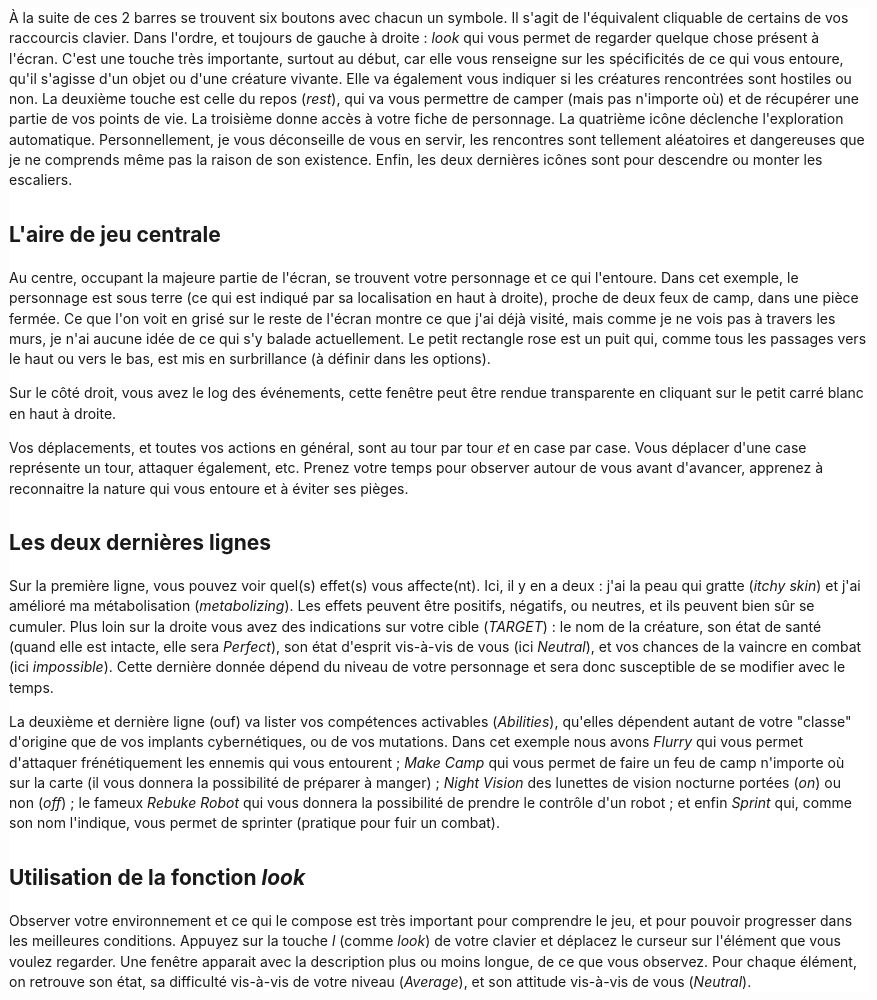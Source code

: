 À la suite de ces 2 barres se trouvent six boutons avec chacun un symbole. Il s'agit de l'équivalent cliquable de certains de vos raccourcis clavier. Dans l'ordre, et toujours de gauche à droite : *look* qui vous permet de regarder quelque chose présent à l'écran. C'est une touche très importante, surtout au début, car elle vous renseigne sur les spécificités de ce qui vous entoure, qu'il s'agisse d'un objet ou d'une créature vivante. Elle va également vous indiquer si les créatures rencontrées sont hostiles ou non. La deuxième touche est celle du repos (*rest*), qui va vous permettre de camper (mais pas n'importe où) et de récupérer une partie de vos points de vie. La troisième donne accès à votre fiche de personnage. La quatrième icône déclenche l'exploration automatique. Personnellement, je vous déconseille de vous en servir, les rencontres sont tellement aléatoires et dangereuses que je ne comprends même pas la raison de son existence. Enfin, les deux dernières icônes sont pour descendre ou monter les escaliers. 

## L'aire de jeu centrale

Au centre, occupant la majeure partie de l'écran, se trouvent votre personnage et ce qui l'entoure. Dans cet exemple, le personnage est sous terre (ce qui est indiqué par sa localisation en haut à droite), proche de deux feux de camp, dans une pièce fermée. Ce que l'on voit en grisé sur le reste de l'écran montre ce que j'ai déjà visité, mais comme je ne vois pas à travers les murs, je n'ai aucune idée de ce qui s'y balade actuellement. Le petit rectangle rose est un puit qui, comme tous les passages vers le haut ou vers le bas, est mis en surbrillance (à définir dans les options). 

Sur le côté droit, vous avez le log des événements, cette fenêtre peut être rendue transparente en cliquant sur le petit carré blanc en haut à droite. 

Vos déplacements, et toutes vos actions en général, sont au tour par tour *et* en case par case. Vous déplacer d'une case représente un tour, attaquer également, etc. Prenez votre temps pour observer autour de vous avant d'avancer, apprenez à reconnaitre la nature qui vous entoure et à éviter ses pièges.

## Les deux dernières lignes

Sur la première ligne, vous pouvez voir quel(s) effet(s) vous affecte(nt). Ici, il y en a deux : j'ai la peau qui gratte (*itchy skin*) et j'ai amélioré ma métabolisation (*metabolizing*). Les effets peuvent être positifs, négatifs, ou neutres, et ils peuvent bien sûr se cumuler. Plus loin sur la droite vous avez des indications sur votre cible (*TARGET*) : le nom de la créature, son état de santé (quand elle est intacte, elle sera *Perfect*), son état d'esprit vis-à-vis de vous (ici *Neutral*), et vos chances de la vaincre en combat (ici *impossible*). Cette dernière donnée dépend du niveau de votre personnage et sera donc susceptible de se modifier avec le temps.

La deuxième et dernière ligne (ouf) va lister vos compétences activables (*Abilities*), qu'elles dépendent autant de votre "classe" d'origine que de vos implants cybernétiques, ou de vos mutations. Dans cet exemple nous avons *Flurry* qui vous permet d'attaquer frénétiquement les ennemis qui vous entourent ; *Make Camp* qui vous permet de faire un feu de camp n'importe où sur la carte (il vous donnera la possibilité de préparer à manger) ; *Night Vision* des lunettes de vision nocturne portées (*on*) ou non (*off*) ; le fameux *Rebuke Robot* qui vous donnera la possibilité de prendre le contrôle d'un robot ; et enfin *Sprint* qui, comme son nom l'indique, vous permet de sprinter (pratique pour fuir un combat).

## Utilisation de la fonction *look*

Observer votre environnement et ce qui le compose est très important pour comprendre le jeu, et pour pouvoir progresser dans les meilleures conditions. Appuyez sur la touche *l* (comme *look*) de votre clavier et déplacez le curseur sur l'élément que vous voulez regarder. Une fenêtre apparait avec la description plus ou moins longue, de ce que vous observez. Pour chaque élément, on retrouve son état, sa difficulté vis-à-vis de votre niveau (*Average*), et son attitude vis-à-vis de vous (*Neutral*). 

